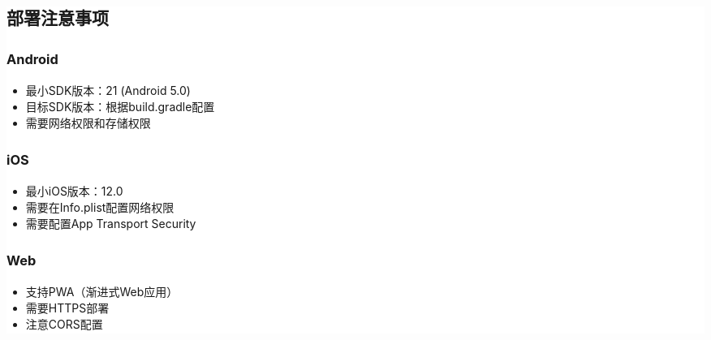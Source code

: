 ## 部署注意事项

### Android
- 最小SDK版本：21 (Android 5.0)
- 目标SDK版本：根据build.gradle配置
- 需要网络权限和存储权限

### iOS
- 最小iOS版本：12.0
- 需要在Info.plist配置网络权限
- 需要配置App Transport Security

### Web
- 支持PWA（渐进式Web应用）
- 需要HTTPS部署
- 注意CORS配置